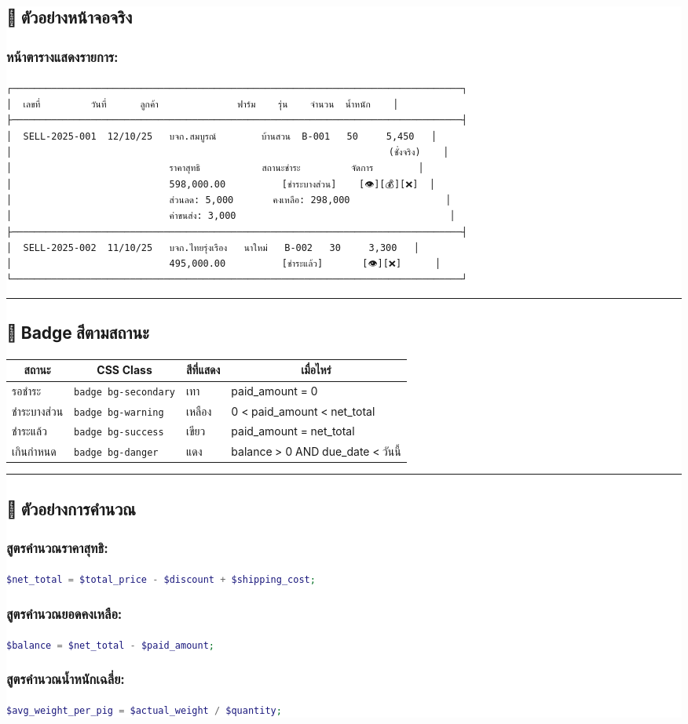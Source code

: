 
## 📱 ตัวอย่างหน้าจอจริง

### หน้าตารางแสดงรายการ:

```
┌────────────────────────────────────────────────────────────────────────────────┐
│  เลขที่         วันที่      ลูกค้า              ฟาร์ม    รุ่น    จำนวน  น้ำหนัก    │
├────────────────────────────────────────────────────────────────────────────────┤
│  SELL-2025-001  12/10/25   บจก.สมบูรณ์        บ้านสวน  B-001   50     5,450   │
│                                                                   (ชั่งจริง)    │
│                            ราคาสุทธิ           สถานะชำระ         จัดการ        │
│                            598,000.00          [ชำระบางส่วน]    [👁️][💰][❌]  │
│                            ส่วนลด: 5,000       คงเหลือ: 298,000                 │
│                            ค่าขนส่ง: 3,000                                      │
├────────────────────────────────────────────────────────────────────────────────┤
│  SELL-2025-002  11/10/25   บจก.ไทยรุ่งเรือง   นาใหม่   B-002   30     3,300   │
│                            495,000.00          [ชำระแล้ว]       [👁️][❌]      │
└────────────────────────────────────────────────────────────────────────────────┘
```

---

## 🎨 Badge สีตามสถานะ

| สถานะ | CSS Class | สีที่แสดง | เมื่อไหร่ |
|-------|-----------|-----------|-----------|
| รอชำระ | `badge bg-secondary` | เทา | paid_amount = 0 |
| ชำระบางส่วน | `badge bg-warning` | เหลือง | 0 < paid_amount < net_total |
| ชำระแล้ว | `badge bg-success` | เขียว | paid_amount = net_total |
| เกินกำหนด | `badge bg-danger` | แดง | balance > 0 AND due_date < วันนี้ |

---

## 🔢 ตัวอย่างการคำนวณ

### สูตรคำนวณราคาสุทธิ:
```php
$net_total = $total_price - $discount + $shipping_cost;
```

### สูตรคำนวณยอดคงเหลือ:
```php
$balance = $net_total - $paid_amount;
```

### สูตรคำนวณน้ำหนักเฉลี่ย:
```php
$avg_weight_per_pig = $actual_weight / $quantity;
```
